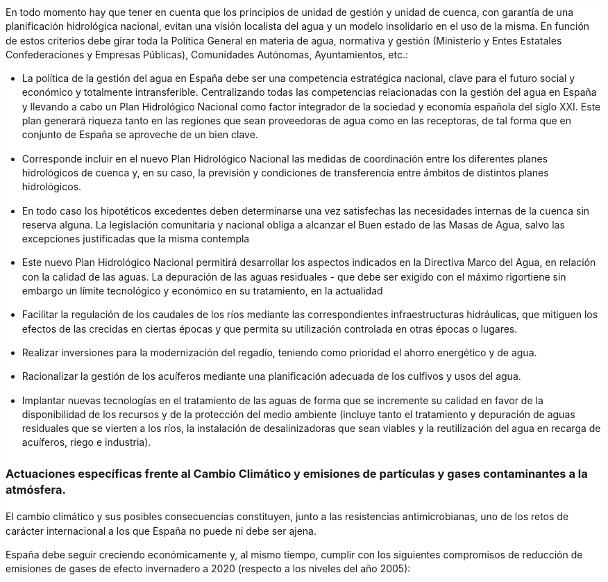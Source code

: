 En todo momento hay que tener en cuenta que los principios de unidad de gestión y unidad
de cuenca, con garantía de una planificación hidrológica nacional, evitan una visión
localista del agua y un modelo insolidario en el uso de la misma. En función de estos
criterios debe girar toda la Política General en materia de agua, normativa y gestión
(Ministerio y Entes Estatales Confederaciones y Empresas Públicas), Comunidades
Autónomas, Ayuntamientos, etc.:

- La política de la gestión del agua en España debe ser una competencia estratégica
nacional, clave para el futuro social y económico y totalmente intransferible.
Centralizando todas las competencias relacionadas con la gestión del agua en
España y llevando a cabo un Plan Hidrológico Nacional como factor integrador de
la sociedad y economía española del siglo XXI. Este plan generará riqueza tanto en
las regiones que sean proveedoras de agua como en las receptoras, de tal forma
que en conjunto de España se aproveche de un bien clave.

- Corresponde incluir en el nuevo Plan Hidrológico Nacional las medidas de
coordinación entre los diferentes planes hidrológicos de cuenca y, en su caso, la
previsión y condiciones de transferencia entre ámbitos de distintos planes
hidrológicos.

- En todo caso los hipotéticos excedentes deben determinarse una vez satisfechas
las necesidades internas de la cuenca sin reserva alguna. La legislación
comunitaria y nacional obliga a alcanzar el Buen estado de las Masas de Agua,
salvo las excepciones justificadas que la misma contempla

- Este nuevo Plan Hidrológico Nacional permitirá desarrollar los aspectos indicados
en la Directiva Marco del Agua, en relación con la calidad de las aguas. La
depuración de las aguas residuales - que debe ser exigido con el máximo rigortiene
sin embargo un límite tecnológico y económico en su tratamiento, en la
actualidad

- Facilitar la regulación de los caudales de los ríos mediante las correspondientes
infraestructuras hidráulicas, que mitiguen los efectos de las crecidas en ciertas
épocas y que permita su utilización controlada en otras épocas o lugares.

- Realizar inversiones para la modernización del regadío, teniendo como prioridad el
ahorro energético y de agua.

- Racionalizar la gestión de los acuíferos mediante una planificación adecuada de
los culfivos y usos del agua.

- Implantar nuevas tecnologías en el tratamiento de las aguas de forma que se
incremente su calidad en favor de la disponibilidad de los recursos y de la
protección del medio ambiente (incluye tanto el tratamiento y depuración de
aguas residuales que se vierten a los ríos, la instalación de desalinizadoras que
sean viables y la reutilización del agua en recarga de acuíferos, riego e industria).

### Actuaciones específicas frente al Cambio Climático y emisiones de partículas y gases contaminantes a la atmósfera.
El cambio climático y sus posibles consecuencias constituyen, junto a las resistencias
antimicrobianas, uno de los retos de carácter internacional a los que España no puede ni
debe ser ajena.

España debe seguir creciendo económicamente y, al mismo tiempo, cumplir con los
siguientes compromisos de reducción de emisiones de gases de efecto invernadero a
2020 (respecto a los niveles del año 2005):
